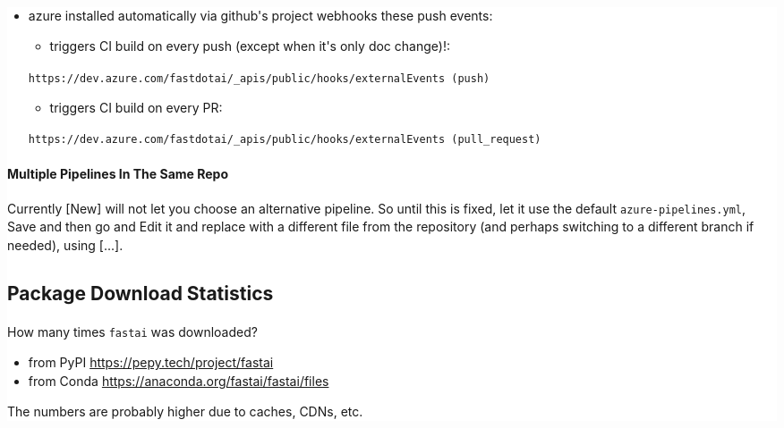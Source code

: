 - azure installed automatically via github's project webhooks these push events:

   * triggers CI build on every push (except when it's only doc change)!:

    ```
    https://dev.azure.com/fastdotai/_apis/public/hooks/externalEvents (push)
    ```
   * triggers CI build on every PR:
    ```
    https://dev.azure.com/fastdotai/_apis/public/hooks/externalEvents (pull_request)
    ```


#### Multiple Pipelines In The Same Repo

Currently [New] will not let you choose an alternative pipeline. So until this is fixed, let it use the default `azure-pipelines.yml`, Save and then go and Edit it and replace with a different file from the repository (and perhaps switching to a different branch if needed), using [...].




## Package Download Statistics

How many times `fastai` was downloaded?

  * from PyPI https://pepy.tech/project/fastai
  * from Conda https://anaconda.org/fastai/fastai/files

The numbers are probably higher due to caches, CDNs, etc.
